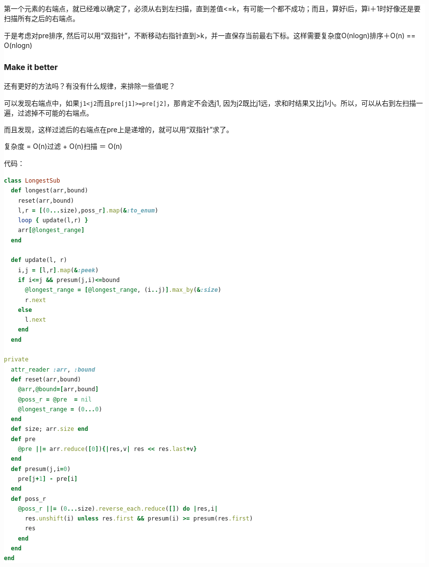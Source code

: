 第一个元素的右端点，就已经难以确定了，必须从右到左扫描，直到差值<=k，有可能一个都不成功；而且，算好i后，算i＋1时好像还是要扫描所有之后的右端点。

于是考虑对pre排序, 然后可以用“双指针”，不断移动右指针直到>k，并一直保存当前最右下标。这样需要复杂度O(nlogn)排序＋O(n) == O(nlogn)

### Make it better

还有更好的方法吗？有没有什么规律，来排除一些值呢？

可以发现右端点中，如果`j1<j2`而且`pre[j1]>=pre[j2]`，那肯定不会选j1, 因为j2既比j1远，求和时结果又比j1小。所以，可以从右到左扫描一遍，过滤掉不可能的右端点。

而且发现，这样过滤后的右端点在pre上是递增的，就可以用“双指针”求了。

复杂度 = O(n)过滤 + O(n)扫描 ＝ O(n)

代码：
```ruby
class LongestSub
  def longest(arr,bound)
    reset(arr,bound)
    l,r = [(0...size),poss_r].map(&:to_enum)
    loop { update(l,r) }
    arr[@longest_range]
  end

  def update(l, r)
    i,j = [l,r].map(&:peek)
    if i<=j && presum(j,i)<=bound
      @longest_range = [@longest_range, (i..j)].max_by(&:size)
      r.next
    else
      l.next
    end
  end

private
  attr_reader :arr, :bound
  def reset(arr,bound)
    @arr,@bound=[arr,bound]
    @poss_r = @pre  = nil
    @longest_range = (0...0)
  end
  def size; arr.size end
  def pre
    @pre ||= arr.reduce([0]){|res,v| res << res.last+v}
  end
  def presum(j,i=0)
    pre[j+1] - pre[i]
  end
  def poss_r
    @poss_r ||= (0...size).reverse_each.reduce([]) do |res,i|
      res.unshift(i) unless res.first && presum(i) >= presum(res.first)
      res
    end
  end
end
```
